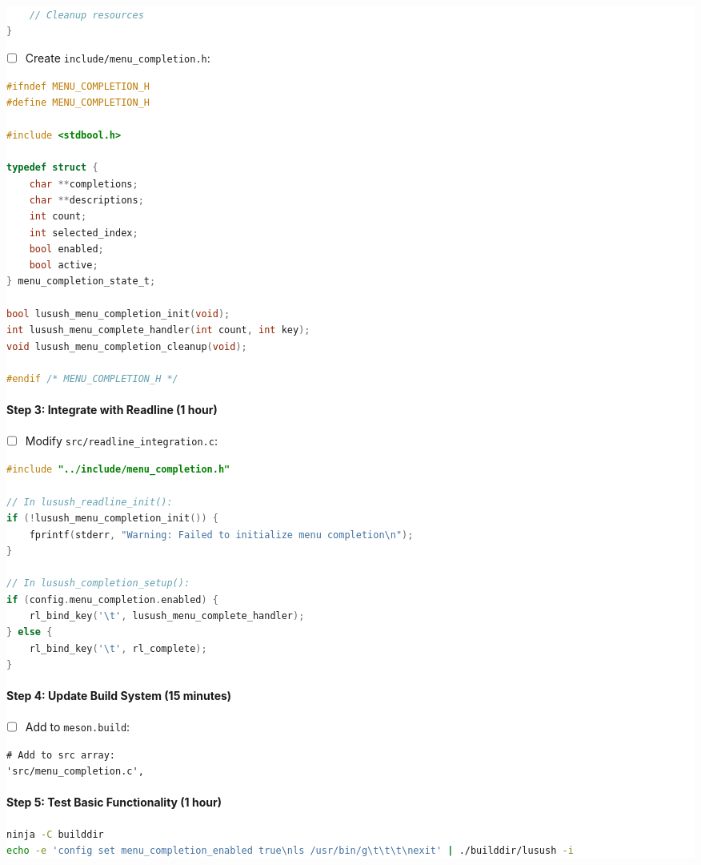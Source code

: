 ```c
    // Cleanup resources
}
```

- [ ] Create `include/menu_completion.h`:
```c
#ifndef MENU_COMPLETION_H
#define MENU_COMPLETION_H

#include <stdbool.h>

typedef struct {
    char **completions;
    char **descriptions;
    int count;
    int selected_index;
    bool enabled;
    bool active;
} menu_completion_state_t;

bool lusush_menu_completion_init(void);
int lusush_menu_complete_handler(int count, int key);
void lusush_menu_completion_cleanup(void);

#endif /* MENU_COMPLETION_H */
```

#### Step 3: Integrate with Readline (1 hour)
- [ ] Modify `src/readline_integration.c`:
```c
#include "../include/menu_completion.h"

// In lusush_readline_init():
if (!lusush_menu_completion_init()) {
    fprintf(stderr, "Warning: Failed to initialize menu completion\n");
}

// In lusush_completion_setup():
if (config.menu_completion.enabled) {
    rl_bind_key('\t', lusush_menu_complete_handler);
} else {
    rl_bind_key('\t', rl_complete);
}
```

#### Step 4: Update Build System (15 minutes)
- [ ] Add to `meson.build`:
```meson
# Add to src array:
'src/menu_completion.c',
```

#### Step 5: Test Basic Functionality (1 hour)
```bash
ninja -C builddir
echo -e 'config set menu_completion_enabled true\nls /usr/bin/g\t\t\t\nexit' | ./builddir/lusush -i
```
